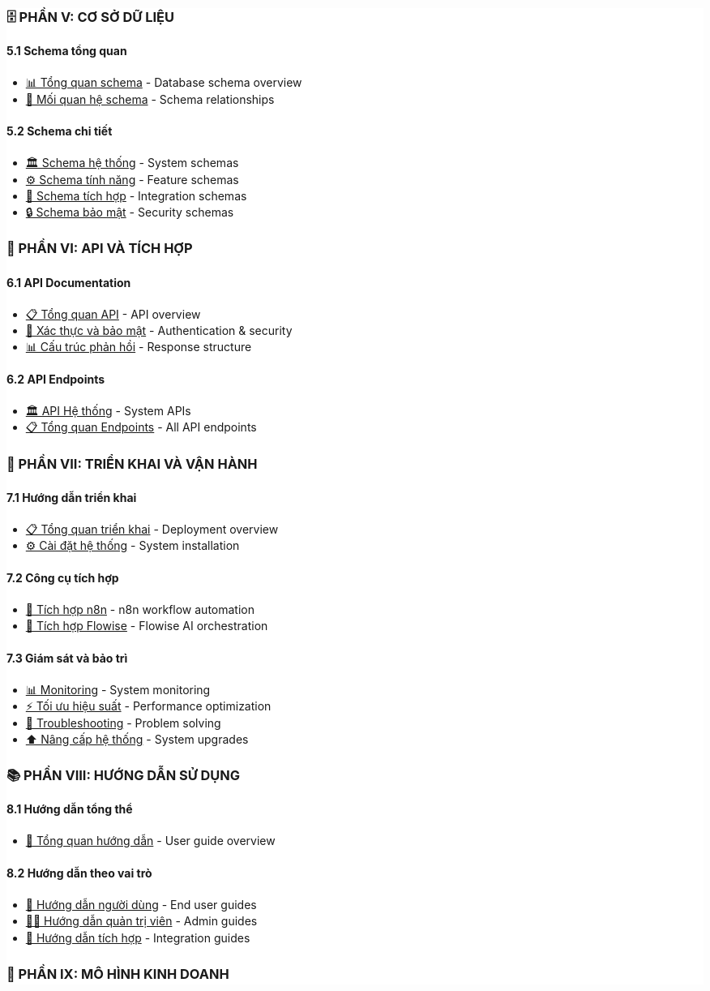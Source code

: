 ### 🗄️ PHẦN V: CƠ SỞ DỮ LIỆU

#### 5.1 Schema tổng quan
- [📊 Tổng quan schema](./05-schema/tong-quan-schema.md) - Database schema overview
- [🔗 Mối quan hệ schema](./05-schema/moi-quan-he-schema.md) - Schema relationships

#### 5.2 Schema chi tiết
- [🏛️ Schema hệ thống](./05-schema/he-thong/) - System schemas
- [⚙️ Schema tính năng](./05-schema/tinh-nang/) - Feature schemas
- [🔌 Schema tích hợp](./05-schema/tich-hop/) - Integration schemas
- [🔒 Schema bảo mật](./05-schema/bao-mat/) - Security schemas

### 📡 PHẦN VI: API VÀ TÍCH HỢP

#### 6.1 API Documentation
- [📋 Tổng quan API](./06-api/tong-quan-api.md) - API overview
- [🔐 Xác thực và bảo mật](./06-api/xac-thuc-va-bao-mat.md) - Authentication & security
- [📊 Cấu trúc phản hồi](./06-api/cau-truc-phan-hoi.md) - Response structure

#### 6.2 API Endpoints
- [🏛️ API Hệ thống](./06-api/he-thong/) - System APIs
- [📋 Tổng quan Endpoints](./06-api/endpoints/) - All API endpoints

### 🚀 PHẦN VII: TRIỂN KHAI VÀ VẬN HÀNH

#### 7.1 Hướng dẫn triển khai
- [📋 Tổng quan triển khai](./07-trien-khai/tong-quan.md) - Deployment overview
- [⚙️ Cài đặt hệ thống](./07-trien-khai/cai-dat.md) - System installation

#### 7.2 Công cụ tích hợp
- [🔧 Tích hợp n8n](./07-trien-khai/cong-cu/n8n/) - n8n workflow automation
- [🤖 Tích hợp Flowise](./07-trien-khai/cong-cu/flowise/) - Flowise AI orchestration

#### 7.3 Giám sát và bảo trì
- [📊 Monitoring](./07-trien-khai/monitoring/) - System monitoring
- [⚡ Tối ưu hiệu suất](./07-trien-khai/hieu-suat/) - Performance optimization
- [🔧 Troubleshooting](./07-trien-khai/troubleshooting/) - Problem solving
- [⬆️ Nâng cấp hệ thống](./07-trien-khai/nang-cap/) - System upgrades

### 📚 PHẦN VIII: HƯỚNG DẪN SỬ DỤNG

#### 8.1 Hướng dẫn tổng thể
- [📖 Tổng quan hướng dẫn](./09-huong-dan-su-dung/tong-quan.md) - User guide overview

#### 8.2 Hướng dẫn theo vai trò
- [👤 Hướng dẫn người dùng](./09-huong-dan-su-dung/nguoi-dung/) - End user guides
- [👨‍💼 Hướng dẫn quản trị viên](./09-huong-dan-su-dung/quan-tri-vien/) - Admin guides
- [🔧 Hướng dẫn tích hợp](./09-huong-dan-su-dung/tich-hop/) - Integration guides

### 💼 PHẦN IX: MÔ HÌNH KINH DOANH
